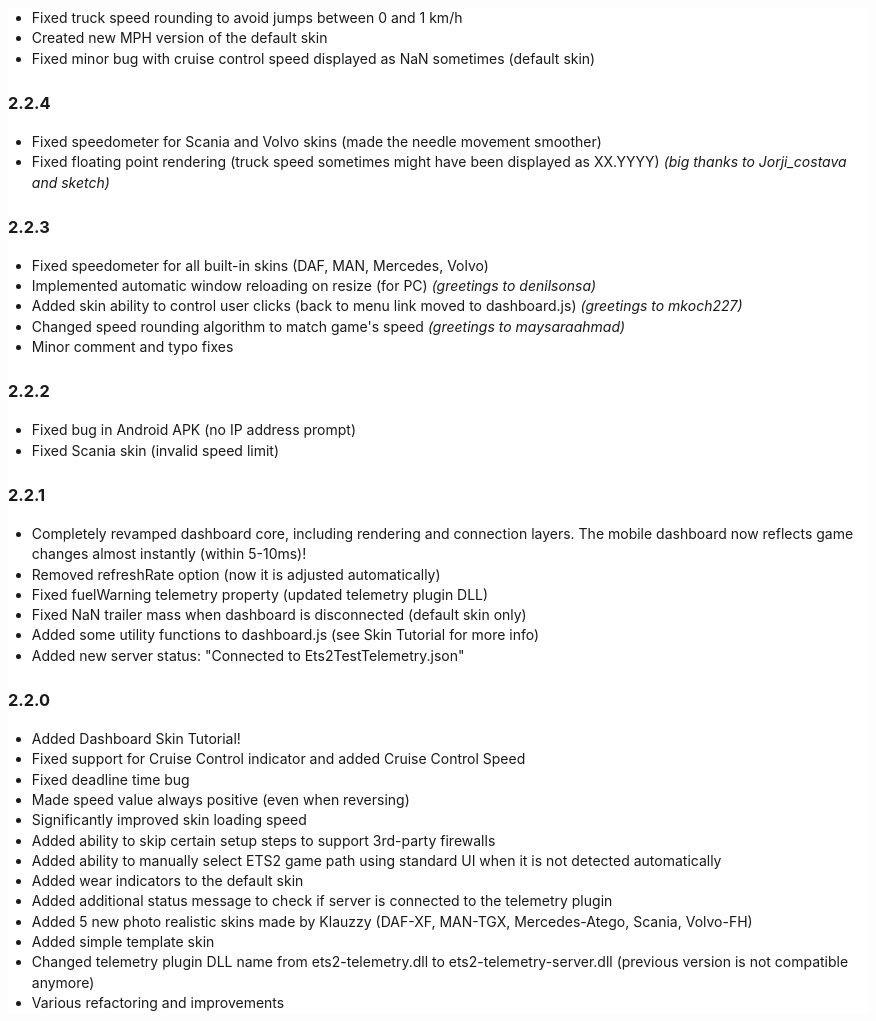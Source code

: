 - Fixed truck speed rounding to avoid jumps between 0 and 1 km/h 
- Created new MPH version of the default skin
- Fixed minor bug with cruise control speed displayed as NaN sometimes (default skin)

### 2.2.4

- Fixed speedometer for Scania and Volvo skins (made the needle movement smoother) 
- Fixed floating point rendering (truck speed sometimes might have been displayed as XX.YYYY) *(big thanks to Jorji_costava and sketch)*

### 2.2.3

- Fixed speedometer for all built-in skins (DAF, MAN, Mercedes, Volvo)
- Implemented automatic window reloading on resize (for PC) *(greetings to denilsonsa)*
- Added skin ability to control user clicks (back to menu link moved to dashboard.js) *(greetings to mkoch227)*
- Changed speed rounding algorithm to match game's speed *(greetings to 
maysaraahmad)*
- Minor comment and typo fixes

### 2.2.2

- Fixed bug in Android APK (no IP address prompt)
- Fixed Scania skin (invalid speed limit)

### 2.2.1

- Completely revamped dashboard core, including rendering and connection layers. The mobile dashboard now reflects game changes almost instantly (within 5-10ms)!
- Removed refreshRate option (now it is adjusted automatically)
- Fixed fuelWarning telemetry property (updated telemetry plugin DLL)
- Fixed NaN trailer mass when dashboard is disconnected (default skin only)
- Added some utility functions to dashboard.js (see Skin Tutorial for more info)
- Added new server status: "Connected to Ets2TestTelemetry.json"

### 2.2.0

- Added Dashboard Skin Tutorial!
- Fixed support for Cruise Control indicator and added Cruise Control Speed
- Fixed deadline time bug
- Made speed value always positive (even when reversing)
- Significantly improved skin loading speed
- Added ability to skip certain setup steps to support 3rd-party firewalls
- Added ability to manually select ETS2 game path using standard UI when it is not detected automatically
- Added wear indicators to the default skin
- Added additional status message to check if server is connected to the telemetry plugin
- Added 5 new photo realistic skins made by Klauzzy (DAF-XF, MAN-TGX, Mercedes-Atego, Scania, Volvo-FH)
- Added simple template skin
- Changed telemetry plugin DLL name from ets2-telemetry.dll to ets2-telemetry-server.dll (previous version is not compatible anymore)
- Various refactoring and improvements
